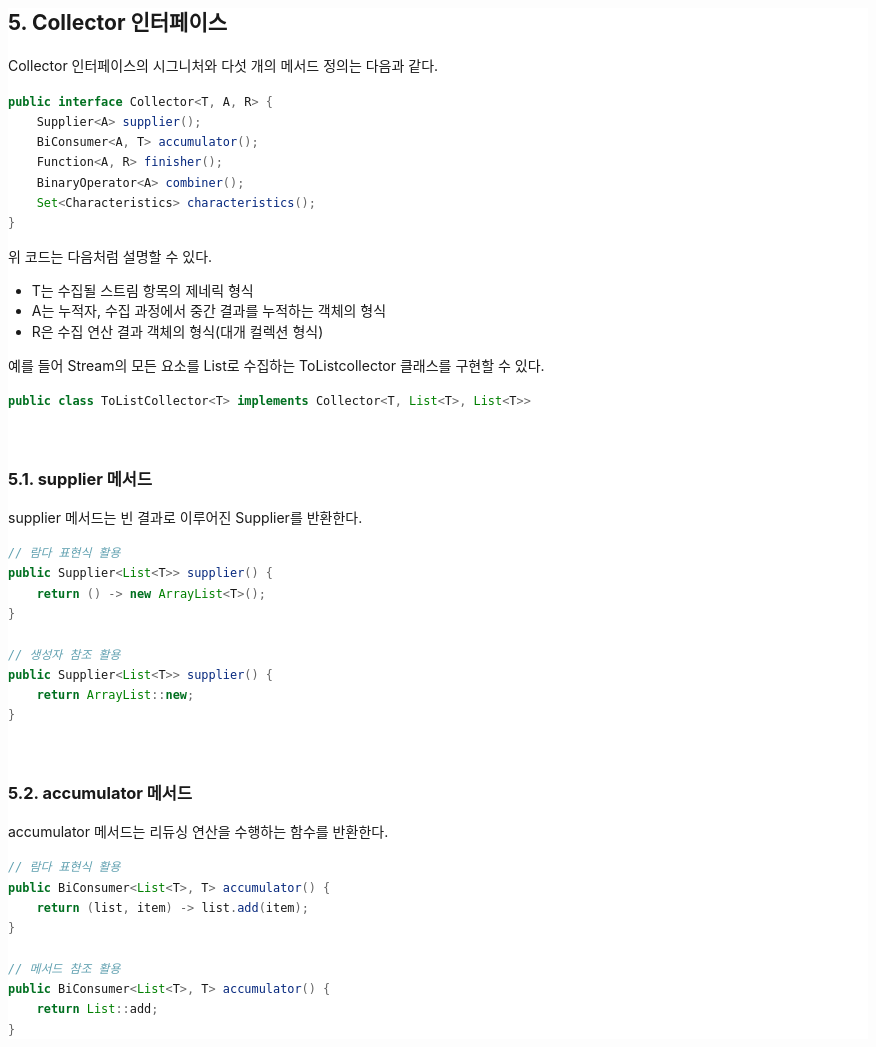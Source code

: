 ## 5. Collector 인터페이스

Collector 인터페이스의 시그니처와 다섯 개의 메서드 정의는 다음과 같다.<br/>

```java
public interface Collector<T, A, R> {
    Supplier<A> supplier();
    BiConsumer<A, T> accumulator();
    Function<A, R> finisher();
    BinaryOperator<A> combiner();
    Set<Characteristics> characteristics();
}
```

위 코드는 다음처럼 설명할 수 있다.<br/>

* T는 수집될 스트림 항목의 제네릭 형식
* A는 누적자, 수집 과정에서 중간 결과를 누적하는 객체의 형식
* R은 수집 연산 결과 객체의 형식(대개 컬렉션 형식)

예를 들어 Stream<T>의 모든 요소를 List<T>로 수집하는 ToListcollector<T> 클래스를 구현할 수 있다.<br/>

```java
public class ToListCollector<T> implements Collector<T, List<T>, List<T>>
```

<br/>

### 5.1. supplier 메서드

supplier 메서드는 빈 결과로 이루어진 Supplier를 반환한다.<br/>

```java
// 람다 표현식 활용
public Supplier<List<T>> supplier() {
    return () -> new ArrayList<T>();
}

// 생성자 참조 활용
public Supplier<List<T>> supplier() {
    return ArrayList::new;
}
```

<br/>

### 5.2. accumulator 메서드

accumulator 메서드는 리듀싱 연산을 수행하는 함수를 반환한다.<br/>

```java
// 람다 표현식 활용
public BiConsumer<List<T>, T> accumulator() {
    return (list, item) -> list.add(item);
}

// 메서드 참조 활용
public BiConsumer<List<T>, T> accumulator() {
    return List::add;
}
```
